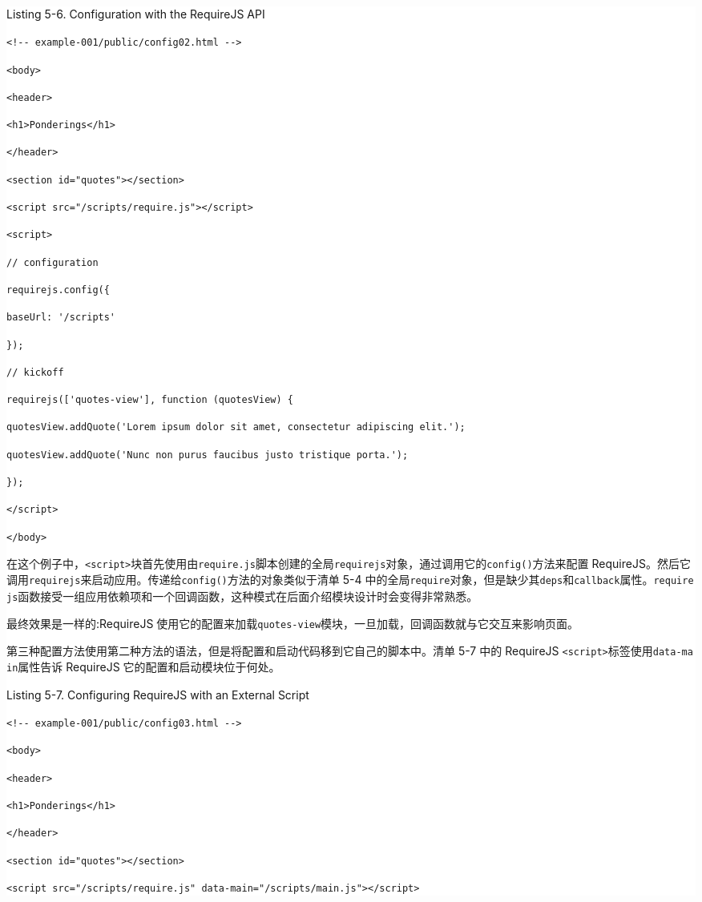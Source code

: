 Listing 5-6\. Configuration with the RequireJS API

`<!-- example-001/public/config02.html -->`

`<body>`

`<header>`

`<h1>Ponderings</h1>`

`</header>`

`<section id="quotes"></section>`

`<script src="/scripts/require.js"></script>`

`<script>`

`// configuration`

`requirejs.config({`

`baseUrl: '/scripts'`

`});`

`// kickoff`

`requirejs(['quotes-view'], function (quotesView) {`

`quotesView.addQuote('Lorem ipsum dolor sit amet, consectetur adipiscing elit.');`

`quotesView.addQuote('Nunc non purus faucibus justo tristique porta.');`

`});`

`</script>`

`</body>`

在这个例子中，`<script>`块首先使用由`require.js`脚本创建的全局`requirejs`对象，通过调用它的`config()`方法来配置 RequireJS。然后它调用`requirejs`来启动应用。传递给`config()`方法的对象类似于清单 5-4 中的全局`require`对象，但是缺少其`deps`和`callback`属性。`requirejs`函数接受一组应用依赖项和一个回调函数，这种模式在后面介绍模块设计时会变得非常熟悉。

最终效果是一样的:RequireJS 使用它的配置来加载`quotes-view`模块，一旦加载，回调函数就与它交互来影响页面。

第三种配置方法使用第二种方法的语法，但是将配置和启动代码移到它自己的脚本中。清单 5-7 中的 RequireJS `<script>`标签使用`data-main`属性告诉 RequireJS 它的配置和启动模块位于何处。

Listing 5-7\. Configuring RequireJS with an External Script

`<!-- example-001/public/config03.html -->`

`<body>`

`<header>`

`<h1>Ponderings</h1>`

`</header>`

`<section id="quotes"></section>`

`<script src="/scripts/require.js" data-main="/scripts/main.js"></script>`
